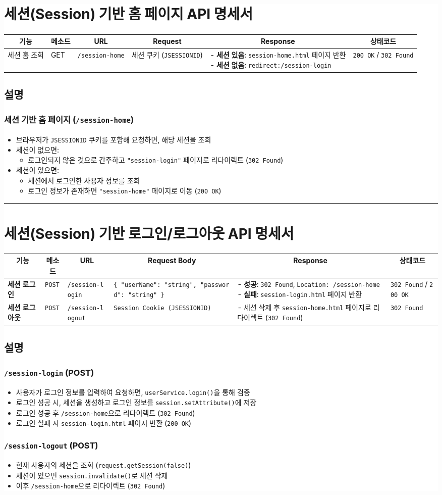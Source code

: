 
# 세션(Session) 기반 홈 페이지 API 명세서

| 기능         | 메소드 | URL            | Request                     | Response                                                                           | 상태코드                  |
|-------------|--------|----------------|-----------------------------|------------------------------------------------------------------------------------|---------------------------|
| 세션 홈 조회 | GET    | `/session-home` | 세션 쿠키 (`JSESSIONID`)   | - **세션 있음**: `session-home.html` 페이지 반환  <br> - **세션 없음**: `redirect:/session-login` | `200 OK` / `302 Found` |

## 설명

### 세션 기반 홈 페이지 (`/session-home`)
- 브라우저가 `JSESSIONID` 쿠키를 포함해 요청하면, 해당 세션을 조회
- 세션이 없으면:
  - 로그인되지 않은 것으로 간주하고 `"session-login"` 페이지로 리다이렉트 (`302 Found`)
- 세션이 있으면:
  - 세션에서 로그인한 사용자 정보를 조회
  - 로그인 정보가 존재하면 `"session-home"` 페이지로 이동 (`200 OK`)

---

# 세션(Session) 기반 로그인/로그아웃 API 명세서

| 기능          | 메소드  | URL                | Request Body                              | Response                                                                 | 상태코드         |
|--------------|--------|------------------|----------------------------------|------------------------------------------------------------------------|---------------|
| **세션 로그인** | `POST` | `/session-login`  | `{ "userName": "string", "password": "string" }` | - **성공**: `302 Found`, `Location: /session-home` <br> - **실패**: `session-login.html` 페이지 반환 | `302 Found` / `200 OK` |
| **세션 로그아웃** | `POST` | `/session-logout` | `Session Cookie (JSESSIONID)` | - 세션 삭제 후 `session-home.html` 페이지로 리다이렉트 (`302 Found`) | `302 Found` |

## 설명

### `/session-login` (POST)
- 사용자가 로그인 정보를 입력하여 요청하면, `userService.login()`을 통해 검증
- 로그인 성공 시, 세션을 생성하고 로그인 정보를 `session.setAttribute()`에 저장
- 로그인 성공 후 `/session-home`으로 리다이렉트 (`302 Found`)
- 로그인 실패 시 `session-login.html` 페이지 반환 (`200 OK`)

### `/session-logout` (POST)
- 현재 사용자의 세션을 조회 (`request.getSession(false)`)
- 세션이 있으면 `session.invalidate()`로 세션 삭제
- 이후 `/session-home`으로 리다이렉트 (`302 Found`)

